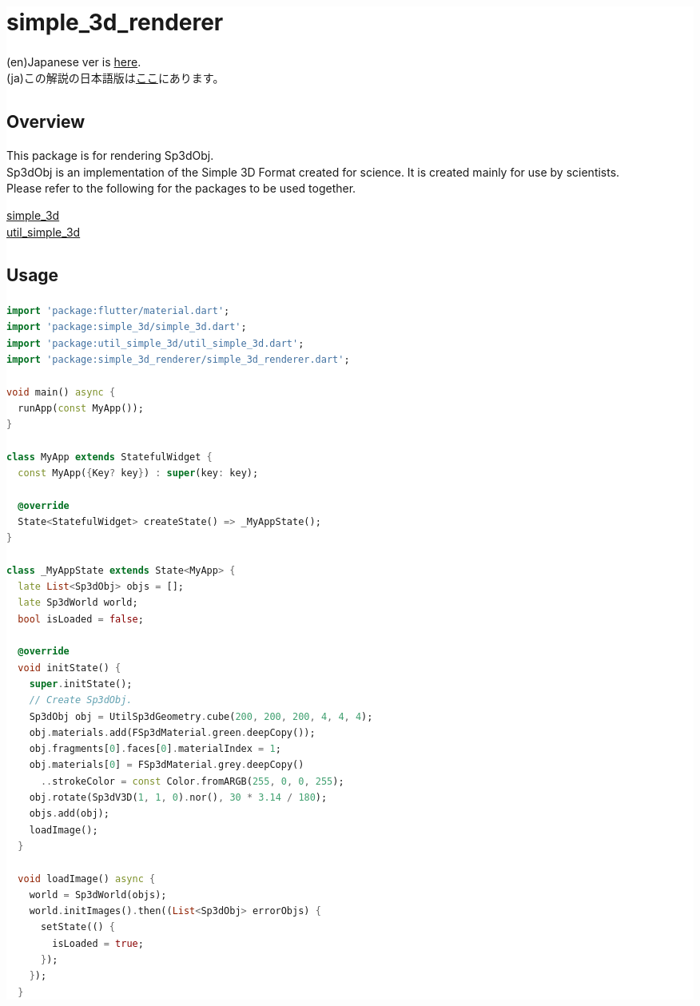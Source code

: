 # simple_3d_renderer

(en)Japanese ver is [here](https://github.com/MasahideMori-SimpleAppli/simple_3d_renderer/blob/main/README_JA.md).  
(ja)この解説の日本語版は[ここ](https://github.com/MasahideMori-SimpleAppli/simple_3d_renderer/blob/main/README_JA.md)にあります。

## Overview
This package is for rendering Sp3dObj.  
Sp3dObj is an implementation of the Simple 3D Format created for science.
It is created mainly for use by scientists.  
Please refer to the following for the packages to be used together.

[simple_3d](https://pub.dev/packages/simple_3d)  
[util_simple_3d](https://pub.dev/packages/util_simple_3d)  

## Usage
```dart
import 'package:flutter/material.dart';
import 'package:simple_3d/simple_3d.dart';
import 'package:util_simple_3d/util_simple_3d.dart';
import 'package:simple_3d_renderer/simple_3d_renderer.dart';

void main() async {
  runApp(const MyApp());
}

class MyApp extends StatefulWidget {
  const MyApp({Key? key}) : super(key: key);

  @override
  State<StatefulWidget> createState() => _MyAppState();
}

class _MyAppState extends State<MyApp> {
  late List<Sp3dObj> objs = [];
  late Sp3dWorld world;
  bool isLoaded = false;

  @override
  void initState() {
    super.initState();
    // Create Sp3dObj.
    Sp3dObj obj = UtilSp3dGeometry.cube(200, 200, 200, 4, 4, 4);
    obj.materials.add(FSp3dMaterial.green.deepCopy());
    obj.fragments[0].faces[0].materialIndex = 1;
    obj.materials[0] = FSp3dMaterial.grey.deepCopy()
      ..strokeColor = const Color.fromARGB(255, 0, 0, 255);
    obj.rotate(Sp3dV3D(1, 1, 0).nor(), 30 * 3.14 / 180);
    objs.add(obj);
    loadImage();
  }

  void loadImage() async {
    world = Sp3dWorld(objs);
    world.initImages().then((List<Sp3dObj> errorObjs) {
      setState(() {
        isLoaded = true;
      });
    });
  }

```
